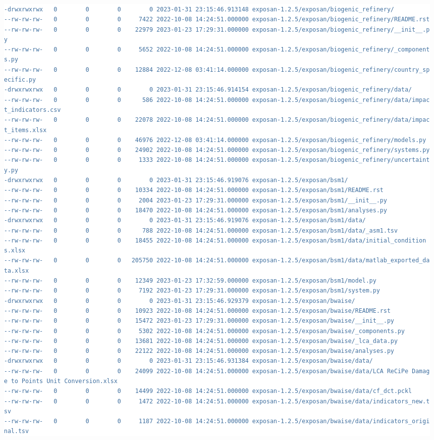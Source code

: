 ```diff
-drwxrwxrwx   0        0        0        0 2023-01-31 23:15:46.913148 exposan-1.2.5/exposan/biogenic_refinery/
--rw-rw-rw-   0        0        0     7422 2022-10-08 14:24:51.000000 exposan-1.2.5/exposan/biogenic_refinery/README.rst
--rw-rw-rw-   0        0        0    22979 2023-01-23 17:29:31.000000 exposan-1.2.5/exposan/biogenic_refinery/__init__.py
--rw-rw-rw-   0        0        0     5652 2022-10-08 14:24:51.000000 exposan-1.2.5/exposan/biogenic_refinery/_components.py
--rw-rw-rw-   0        0        0    12884 2022-12-08 03:41:14.000000 exposan-1.2.5/exposan/biogenic_refinery/country_specific.py
-drwxrwxrwx   0        0        0        0 2023-01-31 23:15:46.914154 exposan-1.2.5/exposan/biogenic_refinery/data/
--rw-rw-rw-   0        0        0      586 2022-10-08 14:24:51.000000 exposan-1.2.5/exposan/biogenic_refinery/data/impact_indicators.csv
--rw-rw-rw-   0        0        0    22078 2022-10-08 14:24:51.000000 exposan-1.2.5/exposan/biogenic_refinery/data/impact_items.xlsx
--rw-rw-rw-   0        0        0    46976 2022-12-08 03:41:14.000000 exposan-1.2.5/exposan/biogenic_refinery/models.py
--rw-rw-rw-   0        0        0    24902 2022-10-08 14:24:51.000000 exposan-1.2.5/exposan/biogenic_refinery/systems.py
--rw-rw-rw-   0        0        0     1333 2022-10-08 14:24:51.000000 exposan-1.2.5/exposan/biogenic_refinery/uncertainty.py
-drwxrwxrwx   0        0        0        0 2023-01-31 23:15:46.919076 exposan-1.2.5/exposan/bsm1/
--rw-rw-rw-   0        0        0    10334 2022-10-08 14:24:51.000000 exposan-1.2.5/exposan/bsm1/README.rst
--rw-rw-rw-   0        0        0     2004 2023-01-23 17:29:31.000000 exposan-1.2.5/exposan/bsm1/__init__.py
--rw-rw-rw-   0        0        0    18470 2022-10-08 14:24:51.000000 exposan-1.2.5/exposan/bsm1/analyses.py
-drwxrwxrwx   0        0        0        0 2023-01-31 23:15:46.919076 exposan-1.2.5/exposan/bsm1/data/
--rw-rw-rw-   0        0        0      788 2022-10-08 14:24:51.000000 exposan-1.2.5/exposan/bsm1/data/_asm1.tsv
--rw-rw-rw-   0        0        0    18455 2022-10-08 14:24:51.000000 exposan-1.2.5/exposan/bsm1/data/initial_conditions.xlsx
--rw-rw-rw-   0        0        0   205750 2022-10-08 14:24:51.000000 exposan-1.2.5/exposan/bsm1/data/matlab_exported_data.xlsx
--rw-rw-rw-   0        0        0    12349 2023-01-23 17:32:59.000000 exposan-1.2.5/exposan/bsm1/model.py
--rw-rw-rw-   0        0        0     7192 2023-01-23 17:29:31.000000 exposan-1.2.5/exposan/bsm1/system.py
-drwxrwxrwx   0        0        0        0 2023-01-31 23:15:46.929379 exposan-1.2.5/exposan/bwaise/
--rw-rw-rw-   0        0        0    10923 2022-10-08 14:24:51.000000 exposan-1.2.5/exposan/bwaise/README.rst
--rw-rw-rw-   0        0        0    15472 2023-01-23 17:29:31.000000 exposan-1.2.5/exposan/bwaise/__init__.py
--rw-rw-rw-   0        0        0     5302 2022-10-08 14:24:51.000000 exposan-1.2.5/exposan/bwaise/_components.py
--rw-rw-rw-   0        0        0    13681 2022-10-08 14:24:51.000000 exposan-1.2.5/exposan/bwaise/_lca_data.py
--rw-rw-rw-   0        0        0    22122 2022-10-08 14:24:51.000000 exposan-1.2.5/exposan/bwaise/analyses.py
-drwxrwxrwx   0        0        0        0 2023-01-31 23:15:46.931384 exposan-1.2.5/exposan/bwaise/data/
--rw-rw-rw-   0        0        0    24099 2022-10-08 14:24:51.000000 exposan-1.2.5/exposan/bwaise/data/LCA ReCiPe Damage to Points Unit Conversion.xlsx
--rw-rw-rw-   0        0        0    14499 2022-10-08 14:24:51.000000 exposan-1.2.5/exposan/bwaise/data/cf_dct.pckl
--rw-rw-rw-   0        0        0     1472 2022-10-08 14:24:51.000000 exposan-1.2.5/exposan/bwaise/data/indicators_new.tsv
--rw-rw-rw-   0        0        0     1187 2022-10-08 14:24:51.000000 exposan-1.2.5/exposan/bwaise/data/indicators_original.tsv
```